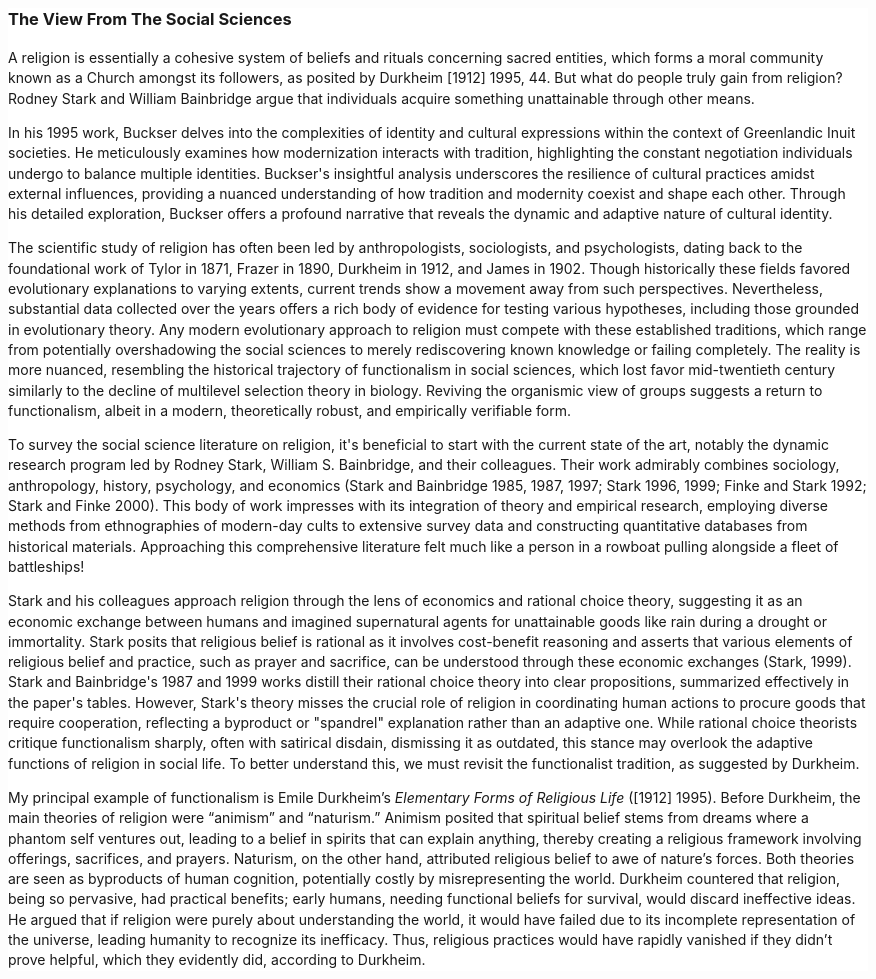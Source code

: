 ### The View From The Social Sciences

A religion is essentially a cohesive system of beliefs and rituals concerning sacred entities, which forms a moral community known as a Church amongst its followers, as posited by Durkheim \[1912\] 1995, 44. But what do people truly gain from religion? Rodney Stark and William Bainbridge argue that individuals acquire something unattainable through other means.

In his 1995 work, Buckser delves into the complexities of identity and cultural expressions within the context of Greenlandic Inuit societies. He meticulously examines how modernization interacts with tradition, highlighting the constant negotiation individuals undergo to balance multiple identities. Buckser's insightful analysis underscores the resilience of cultural practices amidst external influences, providing a nuanced understanding of how tradition and modernity coexist and shape each other. Through his detailed exploration, Buckser offers a profound narrative that reveals the dynamic and adaptive nature of cultural identity.

The scientific study of religion has often been led by anthropologists, sociologists, and psychologists, dating back to the foundational work of Tylor in 1871, Frazer in 1890, Durkheim in 1912, and James in 1902. Though historically these fields favored evolutionary explanations to varying extents, current trends show a movement away from such perspectives. Nevertheless, substantial data collected over the years offers a rich body of evidence for testing various hypotheses, including those grounded in evolutionary theory. Any modern evolutionary approach to religion must compete with these established traditions, which range from potentially overshadowing the social sciences to merely rediscovering known knowledge or failing completely. The reality is more nuanced, resembling the historical trajectory of functionalism in social sciences, which lost favor mid-twentieth century similarly to the decline of multilevel selection theory in biology. Reviving the organismic view of groups suggests a return to functionalism, albeit in a modern, theoretically robust, and empirically verifiable form.

To survey the social science literature on religion, it's beneficial to start with the current state of the art, notably the dynamic research program led by Rodney Stark, William S. Bainbridge, and their colleagues. Their work admirably combines sociology, anthropology, history, psychology, and economics (Stark and Bainbridge 1985, 1987, 1997; Stark 1996, 1999; Finke and Stark 1992; Stark and Finke 2000). This body of work impresses with its integration of theory and empirical research, employing diverse methods from ethnographies of modern-day cults to extensive survey data and constructing quantitative databases from historical materials. Approaching this comprehensive literature felt much like a person in a rowboat pulling alongside a fleet of battleships!

Stark and his colleagues approach religion through the lens of economics and rational choice theory, suggesting it as an economic exchange between humans and imagined supernatural agents for unattainable goods like rain during a drought or immortality. Stark posits that religious belief is rational as it involves cost-benefit reasoning and asserts that various elements of religious belief and practice, such as prayer and sacrifice, can be understood through these economic exchanges (Stark, 1999). Stark and Bainbridge's 1987 and 1999 works distill their rational choice theory into clear propositions, summarized effectively in the paper's tables. However, Stark's theory misses the crucial role of religion in coordinating human actions to procure goods that require cooperation, reflecting a byproduct or "spandrel" explanation rather than an adaptive one. While rational choice theorists critique functionalism sharply, often with satirical disdain, dismissing it as outdated, this stance may overlook the adaptive functions of religion in social life. To better understand this, we must revisit the functionalist tradition, as suggested by Durkheim.

My principal example of functionalism is Emile Durkheim’s *Elementary Forms of Religious Life* (\[1912\] 1995). Before Durkheim, the main theories of religion were “animism” and “naturism.” Animism posited that spiritual belief stems from dreams where a phantom self ventures out, leading to a belief in spirits that can explain anything, thereby creating a religious framework involving offerings, sacrifices, and prayers. Naturism, on the other hand, attributed religious belief to awe of nature’s forces. Both theories are seen as byproducts of human cognition, potentially costly by misrepresenting the world. Durkheim countered that religion, being so pervasive, had practical benefits; early humans, needing functional beliefs for survival, would discard ineffective ideas. He argued that if religion were purely about understanding the world, it would have failed due to its incomplete representation of the universe, leading humanity to recognize its inefficacy. Thus, religious practices would have rapidly vanished if they didn’t prove helpful, which they evidently did, according to Durkheim.
